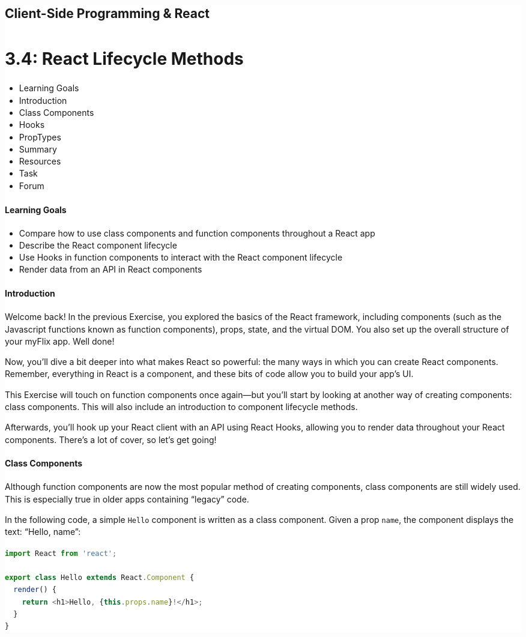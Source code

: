 


## Client-Side Programming & React


# 3.4: React Lifecycle Methods


- Learning Goals
- Introduction
- Class Components
- Hooks
- PropTypes
- Summary
- Resources
- Task
- Forum


#### Learning Goals


- Compare how to use class components and function components throughout a React app
- Describe the React component lifecycle
- Use Hooks in function components to interact with the React component lifecycle
- Render data from an API in React components


#### Introduction

Welcome back! In the previous Exercise, you explored the basics of the React framework, including components (such as the Javascript functions known as function components), props, state, and the virtual DOM. You also set up the overall structure of your myFlix app. Well done!

Now, you’ll dive a bit deeper into what makes React so powerful: the many ways in which you can create React components. Remember, everything in React is a component, and these bits of code allow you to build your app’s UI.

This Exercise will touch on function components once again—but you’ll start by looking at another way of creating components: class components. This will also include an introduction to component lifecycle methods.

Afterwards, you’ll hook up your React client with an API using React Hooks, allowing you to render data throughout your React components. There’s a lot of cover, so let’s get going!


#### Class Components

Although function components are now the most popular method of creating components, class components are still widely used. This is especially true in older apps containing “legacy” code.

In the following code, a simple `Hello` component is written as a class component. Given a prop `name`, the component displays the text: “Hello, name”:


```js
import React from 'react';

export class Hello extends React.Component {
  render() {
    return <h1>Hello, {this.props.name}!</h1>;
  }
}
```
